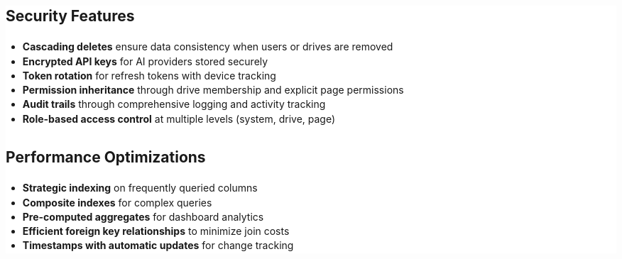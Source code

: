## Security Features

- **Cascading deletes** ensure data consistency when users or drives are removed
- **Encrypted API keys** for AI providers stored securely
- **Token rotation** for refresh tokens with device tracking
- **Permission inheritance** through drive membership and explicit page permissions
- **Audit trails** through comprehensive logging and activity tracking
- **Role-based access control** at multiple levels (system, drive, page)

## Performance Optimizations

- **Strategic indexing** on frequently queried columns
- **Composite indexes** for complex queries
- **Pre-computed aggregates** for dashboard analytics
- **Efficient foreign key relationships** to minimize join costs
- **Timestamps with automatic updates** for change tracking
